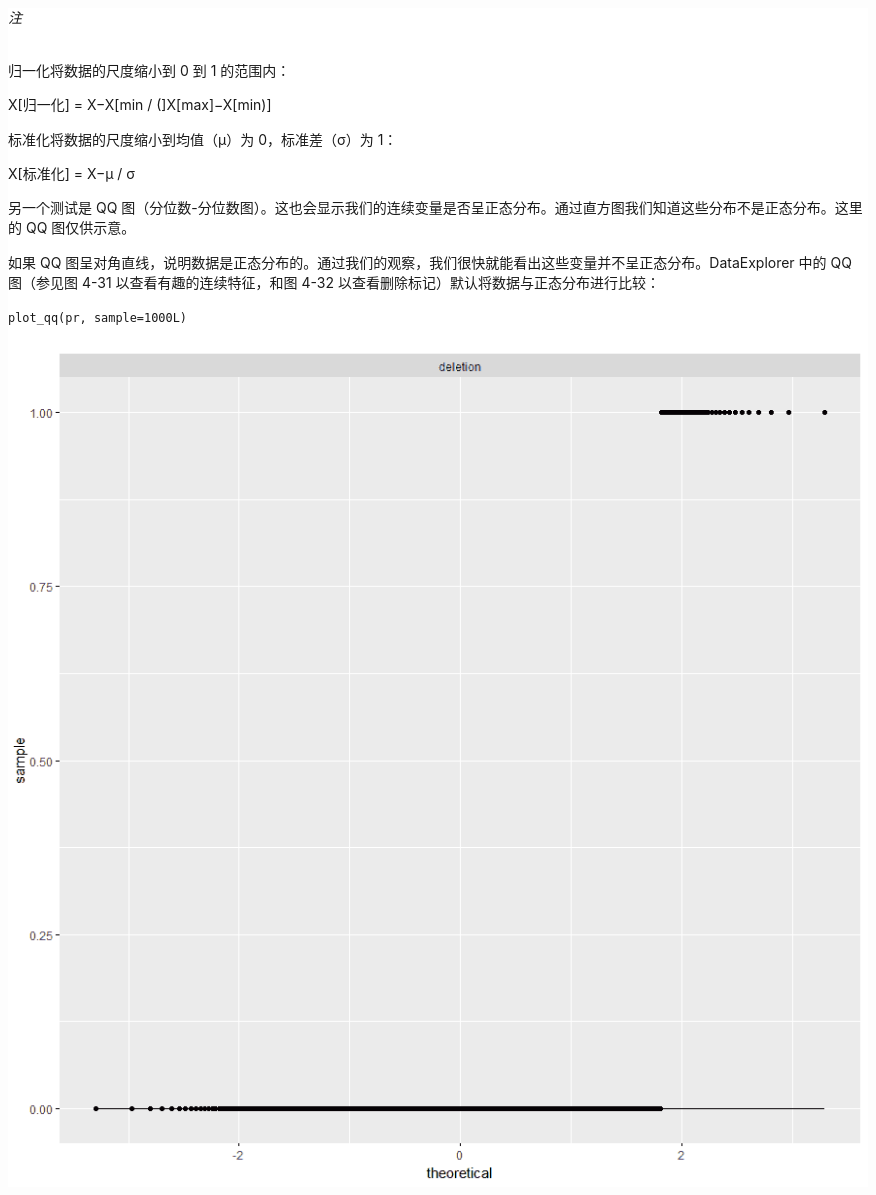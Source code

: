 ###### 注

归一化将数据的尺度缩小到 0 到 1 的范围内：

X[归一化] = X−X[min / (]X[max]−X[min)]

标准化将数据的尺度缩小到均值（μ）为 0，标准差（σ）为 1：

X[标准化] = X−μ / σ

另一个测试是 QQ 图（分位数-分位数图）。这也会显示我们的连续变量是否呈正态分布。通过直方图我们知道这些分布不是正态分布。这里的 QQ 图仅供示意。

如果 QQ 图呈对角直线，说明数据是正态分布的。通过我们的观察，我们很快就能看出这些变量并不呈正态分布。DataExplorer 中的 QQ 图（参见图 4-31 以查看有趣的连续特征，和图 4-32 以查看删除标记）默认将数据与正态分布进行比较：

```
plot_qq(pr, sample=1000L)
```

![连续特征的 QQ 图。](img/pdss_0432.png)
